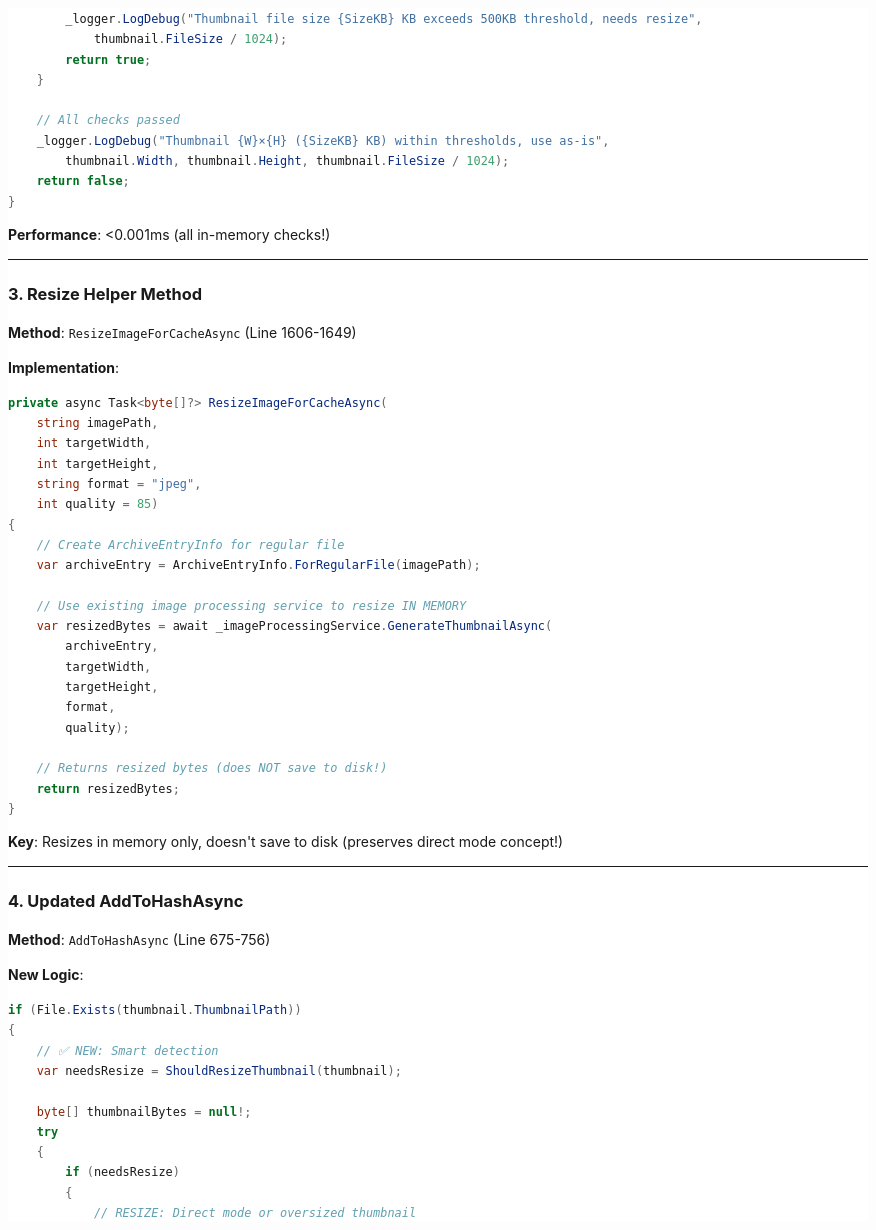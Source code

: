 ```csharp
        _logger.LogDebug("Thumbnail file size {SizeKB} KB exceeds 500KB threshold, needs resize",
            thumbnail.FileSize / 1024);
        return true;
    }
    
    // All checks passed
    _logger.LogDebug("Thumbnail {W}×{H} ({SizeKB} KB) within thresholds, use as-is",
        thumbnail.Width, thumbnail.Height, thumbnail.FileSize / 1024);
    return false;
}
```

**Performance**: <0.001ms (all in-memory checks!)

---

### **3. Resize Helper Method**

**Method**: `ResizeImageForCacheAsync` (Line 1606-1649)

**Implementation**:
```csharp
private async Task<byte[]?> ResizeImageForCacheAsync(
    string imagePath,
    int targetWidth,
    int targetHeight,
    string format = "jpeg",
    int quality = 85)
{
    // Create ArchiveEntryInfo for regular file
    var archiveEntry = ArchiveEntryInfo.ForRegularFile(imagePath);
    
    // Use existing image processing service to resize IN MEMORY
    var resizedBytes = await _imageProcessingService.GenerateThumbnailAsync(
        archiveEntry,
        targetWidth,
        targetHeight,
        format,
        quality);
    
    // Returns resized bytes (does NOT save to disk!)
    return resizedBytes;
}
```

**Key**: Resizes in memory only, doesn't save to disk (preserves direct mode concept!)

---

### **4. Updated AddToHashAsync**

**Method**: `AddToHashAsync` (Line 675-756)

**New Logic**:
```csharp
if (File.Exists(thumbnail.ThumbnailPath))
{
    // ✅ NEW: Smart detection
    var needsResize = ShouldResizeThumbnail(thumbnail);
    
    byte[] thumbnailBytes = null!;
    try
    {
        if (needsResize)
        {
            // RESIZE: Direct mode or oversized thumbnail
```